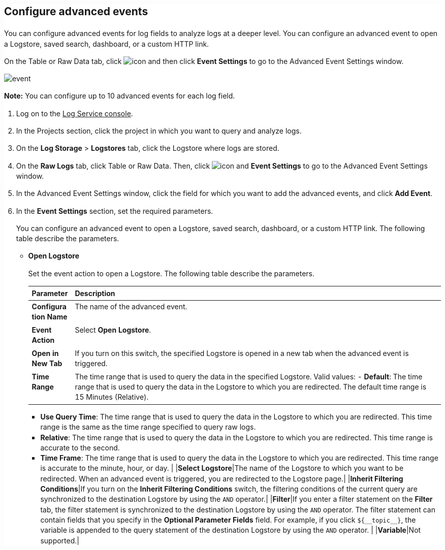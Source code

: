 ## Configure advanced events

You can configure advanced events for log fields to analyze logs at a deeper level. You can configure an advanced event to open a Logstore, saved search, dashboard, or a custom HTTP link.

On the Table or Raw Data tab, click ![icon](https://static-aliyun-doc.oss-accelerate.aliyuncs.com/assets/img/en-US/4381009161/p266517.png) and then click **Event Settings** to go to the Advanced Event Settings window.

![event](https://static-aliyun-doc.oss-accelerate.aliyuncs.com/assets/img/en-US/4381009161/p266516.png)

**Note:** You can configure up to 10 advanced events for each log field.

1.  Log on to the [Log Service console](https://sls.console.aliyun.com).

2.  In the Projects section, click the project in which you want to query and analyze logs.

3.  On the **Log Storage** \> **Logstores** tab, click the Logstore where logs are stored.

4.  On the **Raw Logs** tab, click Table or Raw Data. Then, click ![icon](https://static-aliyun-doc.oss-accelerate.aliyuncs.com/assets/img/en-US/5381009161/p266518.png) and **Event Settings** to go to the Advanced Event Settings window.

5.  In the Advanced Event Settings window, click the field for which you want to add the advanced events, and click **Add Event**.

6.  In the **Event Settings** section, set the required parameters.

    You can configure an advanced event to open a Logstore, saved search, dashboard, or a custom HTTP link. The following table describe the parameters.

    -   **Open Logstore**

        Set the event action to open a Logstore. The following table describe the parameters.

        |Parameter|Description|
        |:--------|:----------|
        |**Configuration Name**|The name of the advanced event.|
        |**Event Action**|Select **Open Logstore**.|
        |**Open in New Tab**|If you turn on this switch, the specified Logstore is opened in a new tab when the advanced event is triggered.|
        |**Time Range**|The time range that is used to query the data in the specified Logstore. Valid values:         -   **Default**: The time range that is used to query the data in the Logstore to which you are redirected. The default time range is 15 Minutes \(Relative\).
        -   **Use Query Time**: The time range that is used to query the data in the Logstore to which you are redirected. This time range is the same as the time range specified to query raw logs.
        -   **Relative**: The time range that is used to query the data in the Logstore to which you are redirected. This time range is accurate to the second.
        -   **Time Frame**: The time range that is used to query the data in the Logstore to which you are redirected. This time range is accurate to the minute, hour, or day. |
        |**Select Logstore**|The name of the Logstore to which you want to be redirected. When an advanced event is triggered, you are redirected to the Logstore page.|
        |**Inherit Filtering Conditions**|If you turn on the **Inherit Filtering Conditions** switch, the filtering conditions of the current query are synchronized to the destination Logstore by using the `AND` operator.|
        |**Filter**|If you enter a filter statement on the **Filter** tab, the filter statement is synchronized to the destination Logstore by using the `AND` operator. The filter statement can contain fields that you specify in the **Optional Parameter Fields** field. For example, if you click `${__topic__}`, the variable is appended to the query statement of the destination Logstore by using the `AND` operator. |
        |**Variable**|Not supported.|
